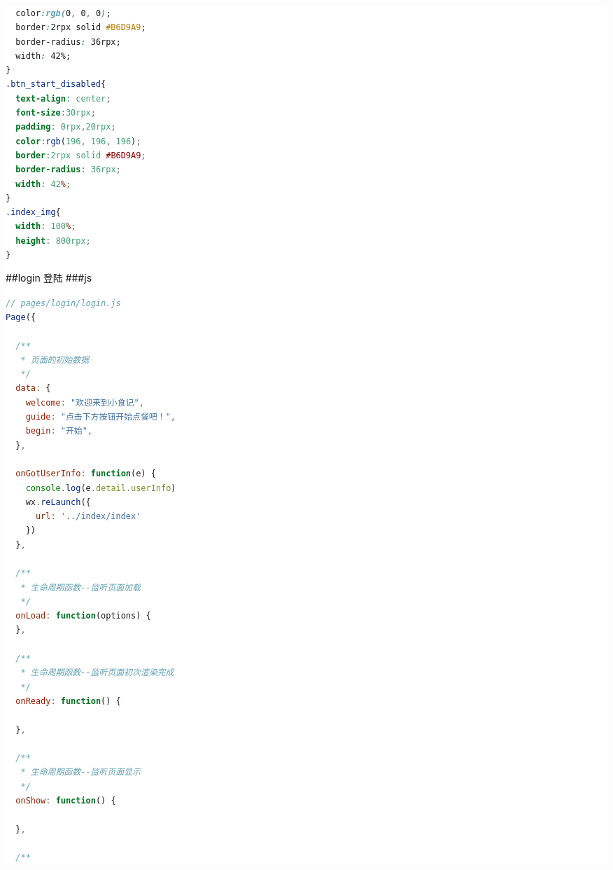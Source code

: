 ```css
  color:rgb(0, 0, 0);
  border:2rpx solid #B6D9A9;
  border-radius: 36rpx;
  width: 42%;
}
.btn_start_disabled{
  text-align: center;
  font-size:30rpx;
  padding: 0rpx,20rpx;
  color:rgb(196, 196, 196);
  border:2rpx solid #B6D9A9;
  border-radius: 36rpx;
  width: 42%;
}
.index_img{
  width: 100%;
  height: 800rpx;
}

```
##login 登陆
###js
```javascript
// pages/login/login.js
Page({

  /**
   * 页面的初始数据
   */
  data: {
    welcome: "欢迎来到小食记",
    guide: "点击下方按钮开始点餐吧！",
    begin: "开始",
  },

  onGotUserInfo: function(e) {
    console.log(e.detail.userInfo)
    wx.reLaunch({
      url: '../index/index'
    })
  },

  /**
   * 生命周期函数--监听页面加载
   */
  onLoad: function(options) {
  },

  /**
   * 生命周期函数--监听页面初次渲染完成
   */
  onReady: function() {

  },

  /**
   * 生命周期函数--监听页面显示
   */
  onShow: function() {

  },

  /**
```